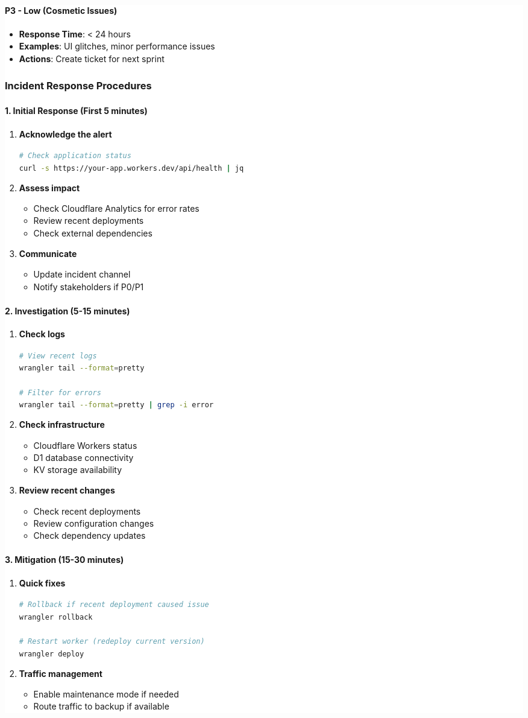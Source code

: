 #### P3 - Low (Cosmetic Issues)
- **Response Time**: < 24 hours
- **Examples**: UI glitches, minor performance issues
- **Actions**: Create ticket for next sprint

### Incident Response Procedures

#### 1. Initial Response (First 5 minutes)
1. **Acknowledge the alert**
   ```bash
   # Check application status
   curl -s https://your-app.workers.dev/api/health | jq
   ```

2. **Assess impact**
   - Check Cloudflare Analytics for error rates
   - Review recent deployments
   - Check external dependencies

3. **Communicate**
   - Update incident channel
   - Notify stakeholders if P0/P1

#### 2. Investigation (5-15 minutes)
1. **Check logs**
   ```bash
   # View recent logs
   wrangler tail --format=pretty
   
   # Filter for errors
   wrangler tail --format=pretty | grep -i error
   ```

2. **Check infrastructure**
   - Cloudflare Workers status
   - D1 database connectivity
   - KV storage availability

3. **Review recent changes**
   - Check recent deployments
   - Review configuration changes
   - Check dependency updates

#### 3. Mitigation (15-30 minutes)
1. **Quick fixes**
   ```bash
   # Rollback if recent deployment caused issue
   wrangler rollback
   
   # Restart worker (redeploy current version)
   wrangler deploy
   ```

2. **Traffic management**
   - Enable maintenance mode if needed
   - Route traffic to backup if available
